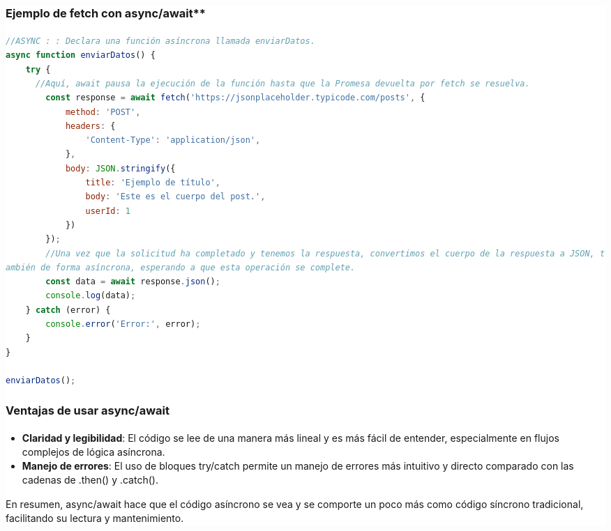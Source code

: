 
### Ejemplo de fetch con async/await**

```js
//ASYNC : : Declara una función asíncrona llamada enviarDatos.
async function enviarDatos() {
    try {
      //Aquí, await pausa la ejecución de la función hasta que la Promesa devuelta por fetch se resuelva.
        const response = await fetch('https://jsonplaceholder.typicode.com/posts', {
            method: 'POST',
            headers: {
                'Content-Type': 'application/json',
            },
            body: JSON.stringify({
                title: 'Ejemplo de título',
                body: 'Este es el cuerpo del post.',
                userId: 1
            })
        });
        //Una vez que la solicitud ha completado y tenemos la respuesta, convertimos el cuerpo de la respuesta a JSON, también de forma asíncrona, esperando a que esta operación se complete.
        const data = await response.json();
        console.log(data);
    } catch (error) {
        console.error('Error:', error);
    }
}

enviarDatos();

```

### Ventajas de usar async/await
* **Claridad y legibilidad**: El código se lee de una manera más lineal y es más fácil de entender, especialmente en flujos complejos de lógica asíncrona.
* **Manejo de errores**: El uso de bloques try/catch permite un manejo de errores más intuitivo y directo comparado con las cadenas de .then() y .catch().

En resumen, async/await hace que el código asíncrono se vea y se comporte un poco más como código síncrono tradicional, facilitando su lectura y mantenimiento.